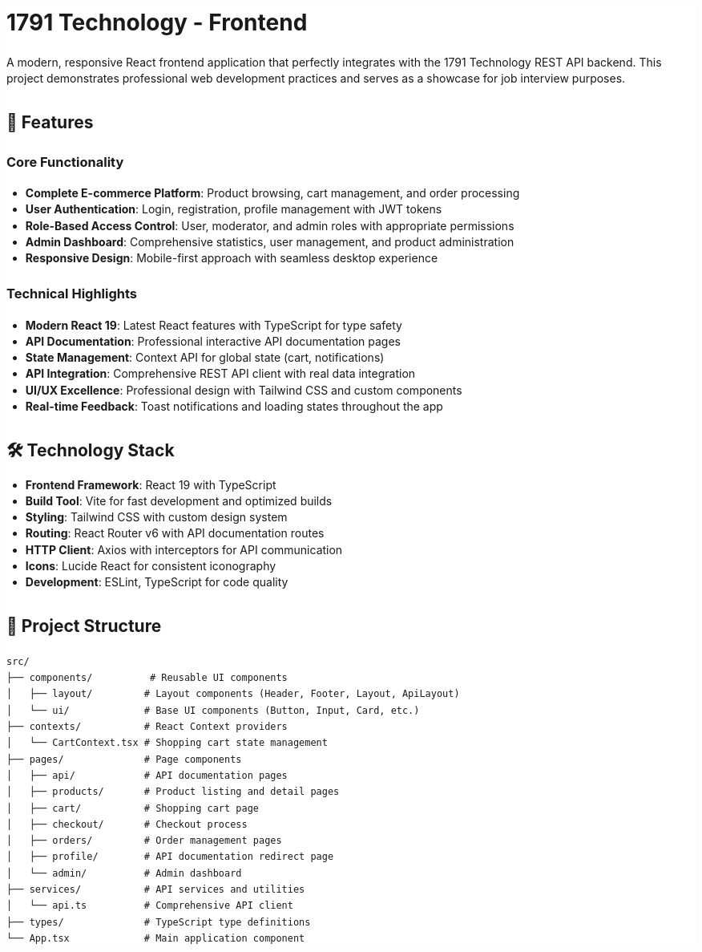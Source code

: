 # 1791 Technology - Frontend

A modern, responsive React frontend application that perfectly integrates with the 1791 Technology REST API backend. This project demonstrates professional web development practices and serves as a showcase for job interview purposes.

## 🚀 Features

### Core Functionality
- **Complete E-commerce Platform**: Product browsing, cart management, and order processing
- **User Authentication**: Login, registration, profile management with JWT tokens
- **Role-Based Access Control**: User, moderator, and admin roles with appropriate permissions
- **Admin Dashboard**: Comprehensive statistics, user management, and product administration
- **Responsive Design**: Mobile-first approach with seamless desktop experience

### Technical Highlights
- **Modern React 19**: Latest React features with TypeScript for type safety
- **API Documentation**: Professional interactive API documentation pages
- **State Management**: Context API for global state (cart, notifications)
- **API Integration**: Comprehensive REST API client with real data integration
- **UI/UX Excellence**: Professional design with Tailwind CSS and custom components
- **Real-time Feedback**: Toast notifications and loading states throughout the app

## 🛠️ Technology Stack

- **Frontend Framework**: React 19 with TypeScript
- **Build Tool**: Vite for fast development and optimized builds
- **Styling**: Tailwind CSS with custom design system
- **Routing**: React Router v6 with API documentation routes
- **HTTP Client**: Axios with interceptors for API communication
- **Icons**: Lucide React for consistent iconography
- **Development**: ESLint, TypeScript for code quality

## 📁 Project Structure

```
src/
├── components/          # Reusable UI components
│   ├── layout/         # Layout components (Header, Footer, Layout, ApiLayout)
│   └── ui/             # Base UI components (Button, Input, Card, etc.)
├── contexts/           # React Context providers
│   └── CartContext.tsx # Shopping cart state management
├── pages/              # Page components
│   ├── api/            # API documentation pages
│   ├── products/       # Product listing and detail pages
│   ├── cart/           # Shopping cart page
│   ├── checkout/       # Checkout process
│   ├── orders/         # Order management pages
│   ├── profile/        # API documentation redirect page
│   └── admin/          # Admin dashboard
├── services/           # API services and utilities
│   └── api.ts          # Comprehensive API client
├── types/              # TypeScript type definitions
└── App.tsx             # Main application component
```

